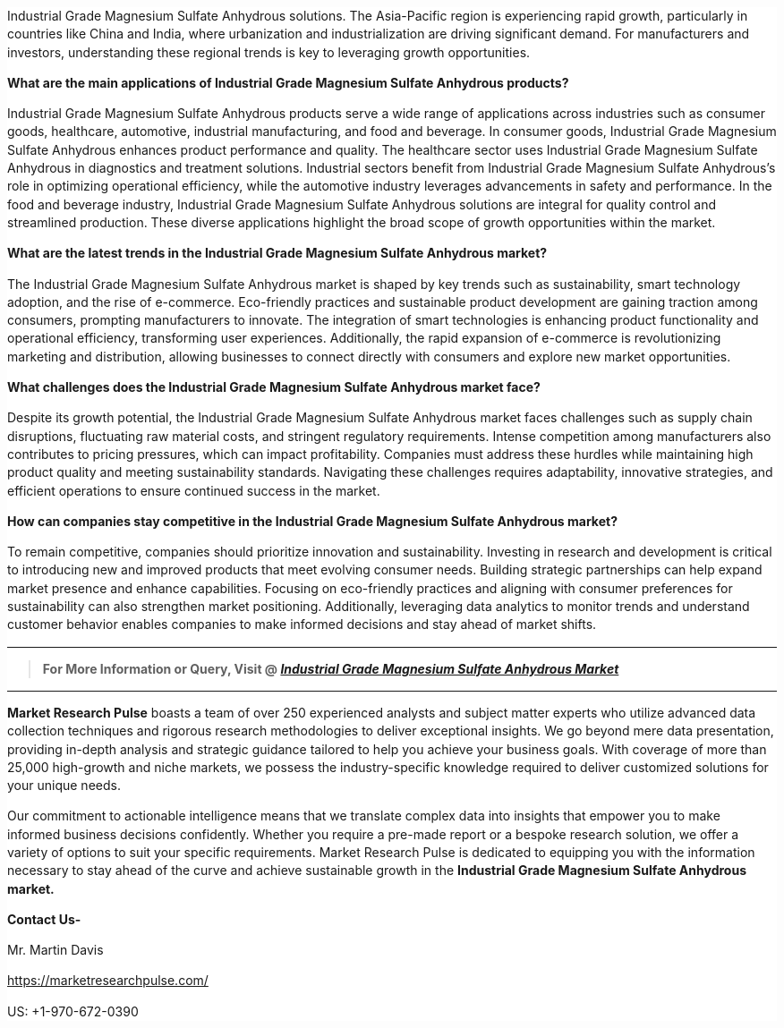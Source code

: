 Industrial Grade Magnesium Sulfate Anhydrous solutions. The Asia-Pacific region is experiencing rapid growth, particularly in countries like China and India, where urbanization and industrialization are driving significant demand. For manufacturers and investors, understanding these regional trends is key to leveraging growth opportunities.</p><p><strong>What are the main applications of Industrial Grade Magnesium Sulfate Anhydrous products?</strong></p><p>Industrial Grade Magnesium Sulfate Anhydrous products serve a wide range of applications across industries such as consumer goods, healthcare, automotive, industrial manufacturing, and food and beverage. In consumer goods, Industrial Grade Magnesium Sulfate Anhydrous enhances product performance and quality. The healthcare sector uses Industrial Grade Magnesium Sulfate Anhydrous in diagnostics and treatment solutions. Industrial sectors benefit from Industrial Grade Magnesium Sulfate Anhydrous&rsquo;s role in optimizing operational efficiency, while the automotive industry leverages advancements in safety and performance. In the food and beverage industry, Industrial Grade Magnesium Sulfate Anhydrous solutions are integral for quality control and streamlined production. These diverse applications highlight the broad scope of growth opportunities within the market.</p><p><strong>What are the latest trends in the Industrial Grade Magnesium Sulfate Anhydrous market?</strong></p><p>The Industrial Grade Magnesium Sulfate Anhydrous market is shaped by key trends such as sustainability, smart technology adoption, and the rise of e-commerce. Eco-friendly practices and sustainable product development are gaining traction among consumers, prompting manufacturers to innovate. The integration of smart technologies is enhancing product functionality and operational efficiency, transforming user experiences. Additionally, the rapid expansion of e-commerce is revolutionizing marketing and distribution, allowing businesses to connect directly with consumers and explore new market opportunities.</p><p><strong>What challenges does the Industrial Grade Magnesium Sulfate Anhydrous market face?</strong></p><p>Despite its growth potential, the Industrial Grade Magnesium Sulfate Anhydrous market faces challenges such as supply chain disruptions, fluctuating raw material costs, and stringent regulatory requirements. Intense competition among manufacturers also contributes to pricing pressures, which can impact profitability. Companies must address these hurdles while maintaining high product quality and meeting sustainability standards. Navigating these challenges requires adaptability, innovative strategies, and efficient operations to ensure continued success in the market.</p><p><strong>How can companies stay competitive in the Industrial Grade Magnesium Sulfate Anhydrous market?</strong></p><p>To remain competitive, companies should prioritize innovation and sustainability. Investing in research and development is critical to introducing new and improved products that meet evolving consumer needs. Building strategic partnerships can help expand market presence and enhance capabilities. Focusing on eco-friendly practices and aligning with consumer preferences for sustainability can also strengthen market positioning. Additionally, leveraging data analytics to monitor trends and understand customer behavior enables companies to make informed decisions and stay ahead of market shifts.</p><hr /><blockquote><p><strong>For More Information or Query, Visit @&nbsp;<em><a href="https://marketresearchpulse.com/report/143870/industrial-grade-magnesium-sulfate-anhydrous-market?utm_source=Linkedin&utm_medium=021">Industrial Grade Magnesium Sulfate Anhydrous Market</a></em></strong></p></blockquote><hr /><p><strong>Market Research Pulse</strong> boasts a team of over 250 experienced analysts and subject matter experts who utilize advanced data collection techniques and rigorous research methodologies to deliver exceptional insights. We go beyond mere data presentation, providing in-depth analysis and strategic guidance tailored to help you achieve your business goals. With coverage of more than 25,000 high-growth and niche markets, we possess the industry-specific knowledge required to deliver customized solutions for your unique needs.</p><p>Our commitment to actionable intelligence means that we translate complex data into insights that empower you to make informed business decisions confidently. Whether you require a pre-made report or a bespoke research solution, we offer a variety of options to suit your specific requirements. Market Research Pulse is dedicated to equipping you with the information necessary to stay ahead of the curve and achieve sustainable growth in the <strong>Industrial Grade Magnesium Sulfate Anhydrous market.</strong></p><p><strong>Contact Us-</strong></p><p>Mr. Martin Davis</p><p>https://marketresearchpulse.com/</p><p>US: +1-970-672-0390</p>
